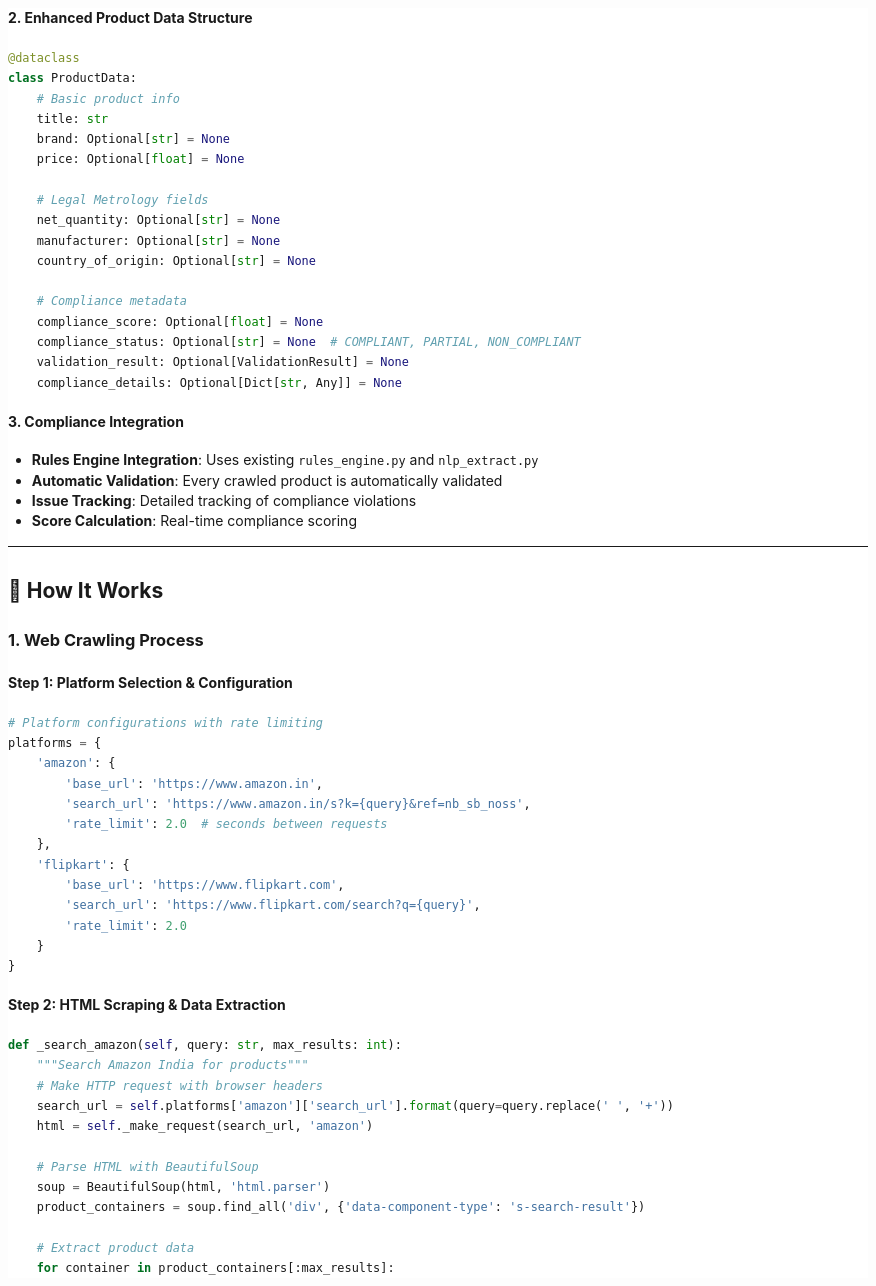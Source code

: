 #### 2. **Enhanced Product Data Structure**
```python
@dataclass
class ProductData:
    # Basic product info
    title: str
    brand: Optional[str] = None
    price: Optional[float] = None
    
    # Legal Metrology fields
    net_quantity: Optional[str] = None
    manufacturer: Optional[str] = None
    country_of_origin: Optional[str] = None
    
    # Compliance metadata
    compliance_score: Optional[float] = None
    compliance_status: Optional[str] = None  # COMPLIANT, PARTIAL, NON_COMPLIANT
    validation_result: Optional[ValidationResult] = None
    compliance_details: Optional[Dict[str, Any]] = None
```

#### 3. **Compliance Integration**
- **Rules Engine Integration**: Uses existing `rules_engine.py` and `nlp_extract.py`
- **Automatic Validation**: Every crawled product is automatically validated
- **Issue Tracking**: Detailed tracking of compliance violations
- **Score Calculation**: Real-time compliance scoring

---

## 🚀 How It Works

### 1. **Web Crawling Process**

#### **Step 1: Platform Selection & Configuration**
```python
# Platform configurations with rate limiting
platforms = {
    'amazon': {
        'base_url': 'https://www.amazon.in',
        'search_url': 'https://www.amazon.in/s?k={query}&ref=nb_sb_noss',
        'rate_limit': 2.0  # seconds between requests
    },
    'flipkart': {
        'base_url': 'https://www.flipkart.com',
        'search_url': 'https://www.flipkart.com/search?q={query}',
        'rate_limit': 2.0
    }
}
```

#### **Step 2: HTML Scraping & Data Extraction**
```python
def _search_amazon(self, query: str, max_results: int):
    """Search Amazon India for products"""
    # Make HTTP request with browser headers
    search_url = self.platforms['amazon']['search_url'].format(query=query.replace(' ', '+'))
    html = self._make_request(search_url, 'amazon')
    
    # Parse HTML with BeautifulSoup
    soup = BeautifulSoup(html, 'html.parser')
    product_containers = soup.find_all('div', {'data-component-type': 's-search-result'})
    
    # Extract product data
    for container in product_containers[:max_results]:
```